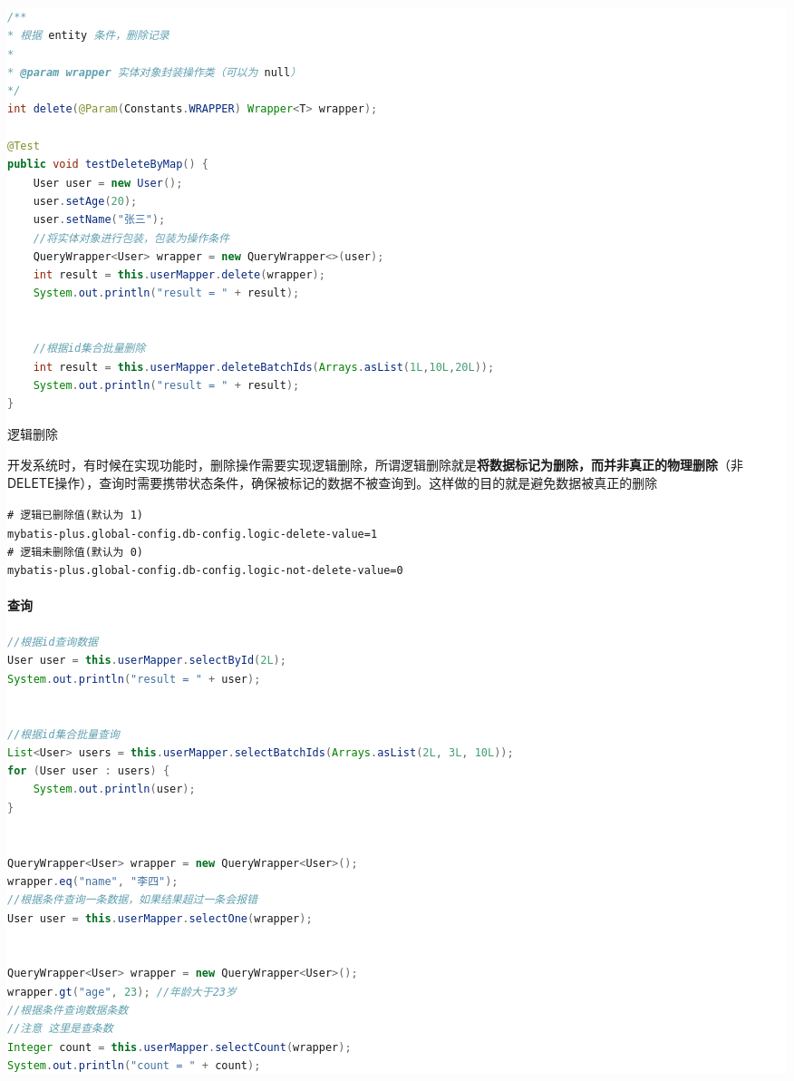 

```java
/**
* 根据 entity 条件，删除记录
*
* @param wrapper 实体对象封装操作类（可以为 null）
*/
int delete(@Param(Constants.WRAPPER) Wrapper<T> wrapper);

@Test
public void testDeleteByMap() {
    User user = new User();
    user.setAge(20);
    user.setName("张三");
    //将实体对象进行包装，包装为操作条件
    QueryWrapper<User> wrapper = new QueryWrapper<>(user);
    int result = this.userMapper.delete(wrapper);
    System.out.println("result = " + result);
    
    
    //根据id集合批量删除
	int result = this.userMapper.deleteBatchIds(Arrays.asList(1L,10L,20L));
	System.out.println("result = " + result);		
}
```



逻辑删除

开发系统时，有时候在实现功能时，删除操作需要实现逻辑删除，所谓逻辑删除就是**将数据标记为删除，而并非真正的物理删除**（非DELETE操作），查询时需要携带状态条件，确保被标记的数据不被查询到。这样做的目的就是避免数据被真正的删除

```properties
# 逻辑已删除值(默认为 1)
mybatis-plus.global-config.db-config.logic-delete-value=1
# 逻辑未删除值(默认为 0)
mybatis-plus.global-config.db-config.logic-not-delete-value=0
```

#### 查询

```java
//根据id查询数据
User user = this.userMapper.selectById(2L);
System.out.println("result = " + user);


//根据id集合批量查询
List<User> users = this.userMapper.selectBatchIds(Arrays.asList(2L, 3L, 10L));
for (User user : users) {
	System.out.println(user);
}


QueryWrapper<User> wrapper = new QueryWrapper<User>();
wrapper.eq("name", "李四");
//根据条件查询一条数据，如果结果超过一条会报错
User user = this.userMapper.selectOne(wrapper);


QueryWrapper<User> wrapper = new QueryWrapper<User>();
wrapper.gt("age", 23); //年龄大于23岁
//根据条件查询数据条数
//注意 这里是查条数
Integer count = this.userMapper.selectCount(wrapper);
System.out.println("count = " + count);
```
